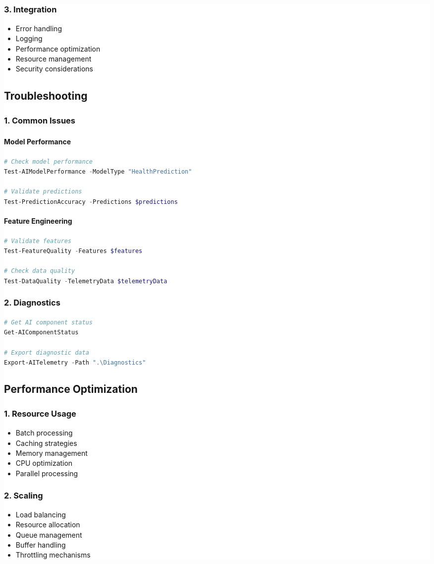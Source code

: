 ### 3. Integration
- Error handling
- Logging
- Performance optimization
- Resource management
- Security considerations

## Troubleshooting

### 1. Common Issues

#### Model Performance
```powershell
# Check model performance
Test-AIModelPerformance -ModelType "HealthPrediction"

# Validate predictions
Test-PredictionAccuracy -Predictions $predictions
```

#### Feature Engineering
```powershell
# Validate features
Test-FeatureQuality -Features $features

# Check data quality
Test-DataQuality -TelemetryData $telemetryData
```

### 2. Diagnostics

```powershell
# Get AI component status
Get-AIComponentStatus

# Export diagnostic data
Export-AITelemetry -Path ".\Diagnostics"
```

## Performance Optimization

### 1. Resource Usage
- Batch processing
- Caching strategies
- Memory management
- CPU optimization
- Parallel processing

### 2. Scaling
- Load balancing
- Resource allocation
- Queue management
- Buffer handling
- Throttling mechanisms
